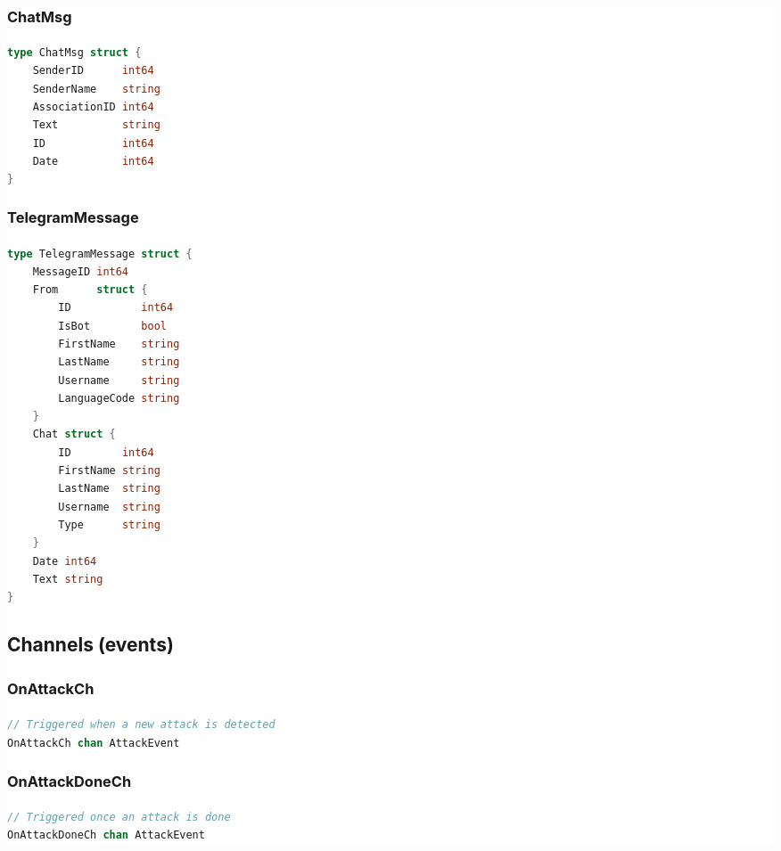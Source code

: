 ### ChatMsg
```go
type ChatMsg struct {
	SenderID      int64
	SenderName    string
	AssociationID int64
	Text          string
	ID            int64
	Date          int64
}
```


### TelegramMessage
```go
type TelegramMessage struct {
	MessageID int64
	From      struct {
		ID           int64
		IsBot        bool
		FirstName    string
		LastName     string
		Username     string
		LanguageCode string
	}
	Chat struct {
		ID        int64
		FirstName string
		LastName  string
		Username  string
		Type      string
	}
	Date int64
	Text string
}
```

## Channels (events)

### OnAttackCh
```go
// Triggered when a new attack is detected
OnAttackCh chan AttackEvent
```

### OnAttackDoneCh
```go
// Triggered once an attack is done
OnAttackDoneCh chan AttackEvent
```
